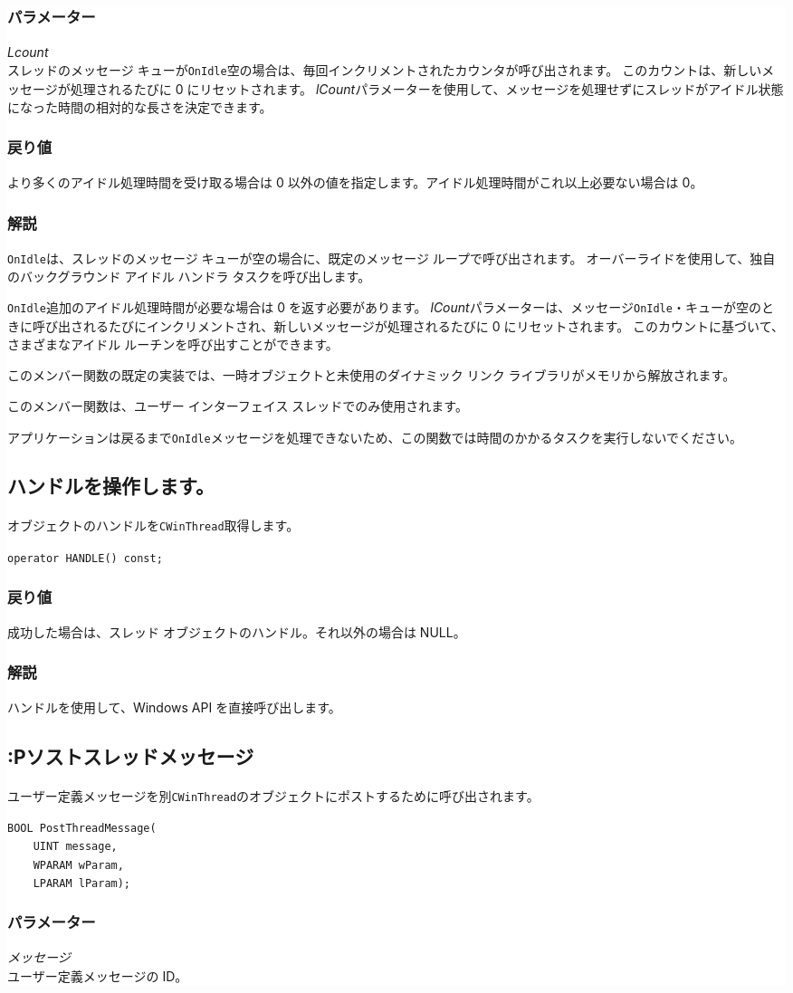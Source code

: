 ### <a name="parameters"></a>パラメーター

*Lcount*<br/>
スレッドのメッセージ キューが`OnIdle`空の場合は、毎回インクリメントされたカウンタが呼び出されます。 このカウントは、新しいメッセージが処理されるたびに 0 にリセットされます。 *lCount*パラメーターを使用して、メッセージを処理せずにスレッドがアイドル状態になった時間の相対的な長さを決定できます。

### <a name="return-value"></a>戻り値

より多くのアイドル処理時間を受け取る場合は 0 以外の値を指定します。アイドル処理時間がこれ以上必要ない場合は 0。

### <a name="remarks"></a>解説

`OnIdle`は、スレッドのメッセージ キューが空の場合に、既定のメッセージ ループで呼び出されます。 オーバーライドを使用して、独自のバックグラウンド アイドル ハンドラ タスクを呼び出します。

`OnIdle`追加のアイドル処理時間が必要な場合は 0 を返す必要があります。 *lCount*パラメーターは、メッセージ`OnIdle`・キューが空のときに呼び出されるたびにインクリメントされ、新しいメッセージが処理されるたびに 0 にリセットされます。 このカウントに基づいて、さまざまなアイドル ルーチンを呼び出すことができます。

このメンバー関数の既定の実装では、一時オブジェクトと未使用のダイナミック リンク ライブラリがメモリから解放されます。

このメンバー関数は、ユーザー インターフェイス スレッドでのみ使用されます。

アプリケーションは戻るまで`OnIdle`メッセージを処理できないため、この関数では時間のかかるタスクを実行しないでください。

## <a name="cwinthreadoperator-handle"></a><a name="operator_handle"></a>ハンドルを操作します。

オブジェクトのハンドルを`CWinThread`取得します。

```
operator HANDLE() const;
```

### <a name="return-value"></a>戻り値

成功した場合は、スレッド オブジェクトのハンドル。それ以外の場合は NULL。

### <a name="remarks"></a>解説

ハンドルを使用して、Windows API を直接呼び出します。

## <a name="cwinthreadpostthreadmessage"></a><a name="postthreadmessage"></a>:Pソストスレッドメッセージ

ユーザー定義メッセージを別`CWinThread`のオブジェクトにポストするために呼び出されます。

```
BOOL PostThreadMessage(
    UINT message,
    WPARAM wParam,
    LPARAM lParam);
```

### <a name="parameters"></a>パラメーター

*メッセージ*<br/>
ユーザー定義メッセージの ID。
